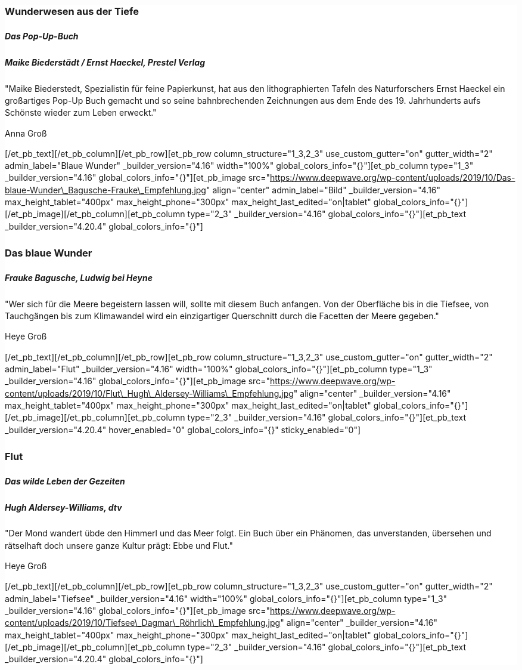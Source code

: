 ### Wunderwesen aus der Tiefe

##### Das Pop-Up-Buch

##### Maike Biederstädt / Ernst Haeckel, Prestel Verlag

"Maike Biederstedt, Spezialistin für feine Papierkunst, hat aus den lithographierten Tafeln des Naturforschers Ernst Haeckel ein großartiges Pop-Up Buch gemacht und so seine bahnbrechenden Zeichnungen aus dem Ende des 19. Jahrhunderts aufs Schönste wieder zum Leben erweckt."

Anna Groß

\[/et\_pb\_text\]\[/et\_pb\_column\]\[/et\_pb\_row\]\[et\_pb\_row column\_structure="1\_3,2\_3" use\_custom\_gutter="on" gutter\_width="2" admin\_label="Blaue Wunder" \_builder\_version="4.16" width="100%" global\_colors\_info="{}"\]\[et\_pb\_column type="1\_3" \_builder\_version="4.16" global\_colors\_info="{}"\]\[et\_pb\_image src="https://www.deepwave.org/wp-content/uploads/2019/10/Das-blaue-Wunder\_Bagusche-Frauke\_Empfehlung.jpg" align="center" admin\_label="Bild" \_builder\_version="4.16" max\_height\_tablet="400px" max\_height\_phone="300px" max\_height\_last\_edited="on|tablet" global\_colors\_info="{}"\]\[/et\_pb\_image\]\[/et\_pb\_column\]\[et\_pb\_column type="2\_3" \_builder\_version="4.16" global\_colors\_info="{}"\]\[et\_pb\_text \_builder\_version="4.20.4" global\_colors\_info="{}"\]

### Das blaue Wunder

##### Frauke Bagusche, Ludwig bei Heyne

"Wer sich für die Meere begeistern lassen will, sollte mit diesem Buch anfangen. Von der Oberfläche bis in die Tiefsee, von Tauchgängen bis zum Klimawandel wird ein einzigartiger Querschnitt durch die Facetten der Meere gegeben."

Heye Groß

\[/et\_pb\_text\]\[/et\_pb\_column\]\[/et\_pb\_row\]\[et\_pb\_row column\_structure="1\_3,2\_3" use\_custom\_gutter="on" gutter\_width="2" admin\_label="Flut" \_builder\_version="4.16" width="100%" global\_colors\_info="{}"\]\[et\_pb\_column type="1\_3" \_builder\_version="4.16" global\_colors\_info="{}"\]\[et\_pb\_image src="https://www.deepwave.org/wp-content/uploads/2019/10/Flut\_Hugh\_Aldersey-Williams\_Empfehlung.jpg" align="center" \_builder\_version="4.16" max\_height\_tablet="400px" max\_height\_phone="300px" max\_height\_last\_edited="on|tablet" global\_colors\_info="{}"\]\[/et\_pb\_image\]\[/et\_pb\_column\]\[et\_pb\_column type="2\_3" \_builder\_version="4.16" global\_colors\_info="{}"\]\[et\_pb\_text \_builder\_version="4.20.4" hover\_enabled="0" global\_colors\_info="{}" sticky\_enabled="0"\]

### Flut

##### Das wilde Leben der Gezeiten

##### Hugh Aldersey-Williams, dtv

"Der Mond wandert übde den Himmerl und das Meer folgt. Ein Buch über ein Phänomen, das unverstanden, übersehen und rätselhaft doch unsere ganze Kultur prägt: Ebbe und Flut."

Heye Groß

\[/et\_pb\_text\]\[/et\_pb\_column\]\[/et\_pb\_row\]\[et\_pb\_row column\_structure="1\_3,2\_3" use\_custom\_gutter="on" gutter\_width="2" admin\_label="Tiefsee" \_builder\_version="4.16" width="100%" global\_colors\_info="{}"\]\[et\_pb\_column type="1\_3" \_builder\_version="4.16" global\_colors\_info="{}"\]\[et\_pb\_image src="https://www.deepwave.org/wp-content/uploads/2019/10/Tiefsee\_Dagmar\_Röhrlich\_Empfehlung.jpg" align="center" \_builder\_version="4.16" max\_height\_tablet="400px" max\_height\_phone="300px" max\_height\_last\_edited="on|tablet" global\_colors\_info="{}"\]\[/et\_pb\_image\]\[/et\_pb\_column\]\[et\_pb\_column type="2\_3" \_builder\_version="4.16" global\_colors\_info="{}"\]\[et\_pb\_text \_builder\_version="4.20.4" global\_colors\_info="{}"\]
